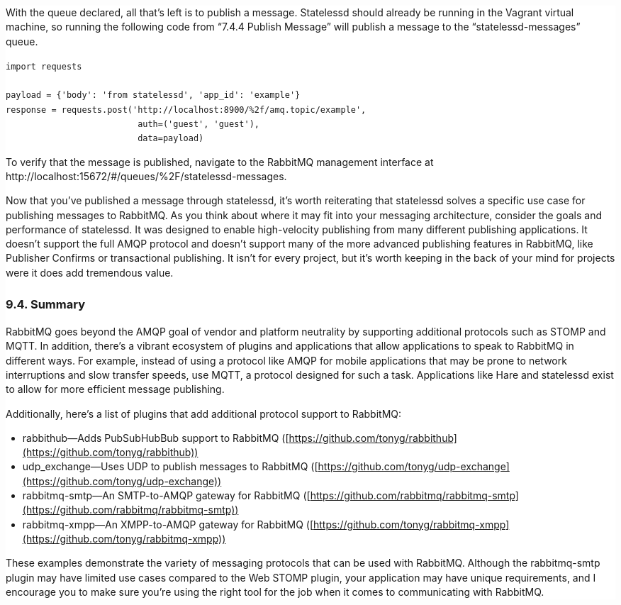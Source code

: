 With the queue declared, all that’s left is to publish a message. Statelessd should already be running in the Vagrant virtual machine, so running the following code from “7.4.4 Publish Message” will publish a message to the “statelessd-messages” queue.

```
import requests

payload = {'body': 'from statelessd', 'app_id': 'example'}
response = requests.post('http://localhost:8900/%2f/amq.topic/example',
                          auth=('guest', 'guest'),
                          data=payload)
```

To verify that the message is published, navigate to the RabbitMQ management interface at http://localhost:15672/#/queues/%2F/statelessd-messages.

Now that you’ve published a message through statelessd, it’s worth reiterating that statelessd solves a specific use case for publishing messages to RabbitMQ. As you think about where it may fit into your messaging architecture, consider the goals and performance of statelessd. It was designed to enable high-velocity publishing from many different publishing applications. It doesn’t support the full AMQP protocol and doesn’t support many of the more advanced publishing features in RabbitMQ, like Publisher Confirms or transactional publishing. It isn’t for every project, but it’s worth keeping in the back of your mind for projects were it does add tremendous value.

### 9.4. Summary

RabbitMQ goes beyond the AMQP goal of vendor and platform neutrality by supporting additional protocols such as STOMP and MQTT. In addition, there’s a vibrant ecosystem of plugins and applications that allow applications to speak to RabbitMQ in different ways. For example, instead of using a protocol like AMQP for mobile applications that may be prone to network interruptions and slow transfer speeds, use MQTT, a protocol designed for such a task. Applications like Hare and statelessd exist to allow for more efficient message publishing.

Additionally, here’s a list of plugins that add additional protocol support to RabbitMQ:

- rabbithub—Adds PubSubHubBub support to RabbitMQ ([https://github.com/tonyg/rabbithub](https://github.com/tonyg/rabbithub))
- udp_exchange—Uses UDP to publish messages to RabbitMQ ([https://github.com/tonyg/udp-exchange](https://github.com/tonyg/udp-exchange))
- rabbitmq-smtp—An SMTP-to-AMQP gateway for RabbitMQ ([https://github.com/rabbitmq/rabbitmq-smtp](https://github.com/rabbitmq/rabbitmq-smtp))
- rabbitmq-xmpp—An XMPP-to-AMQP gateway for RabbitMQ ([https://github.com/tonyg/rabbitmq-xmpp](https://github.com/tonyg/rabbitmq-xmpp))

These examples demonstrate the variety of messaging protocols that can be used with RabbitMQ. Although the rabbitmq-smtp plugin may have limited use cases compared to the Web STOMP plugin, your application may have unique requirements, and I encourage you to make sure you’re using the right tool for the job when it comes to communicating with RabbitMQ.
